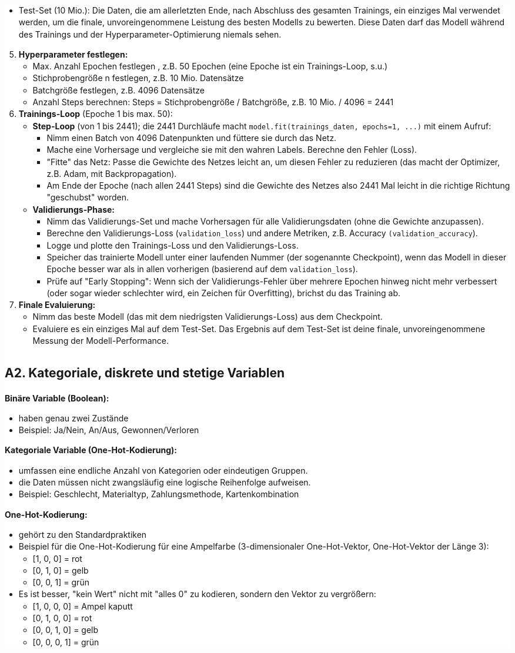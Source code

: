    *   Test-Set (10 Mio.): Die Daten, die am allerletzten Ende, nach Abschluss des gesamten Trainings, ein einziges Mal verwendet werden, um die finale, unvoreingenommene Leistung des besten Modells zu bewerten. Diese Daten darf das Modell während des Trainings und der Hyperparameter-Optimierung niemals sehen.
5) **Hyperparameter festlegen:** 
   *   Max. Anzahl Epochen festlegen , z.B. 50 Epochen (eine Epoche ist ein Trainings-Loop, s.u.)
   *   Stichprobengröße n festlegen, z.B. 10 Mio. Datensätze
   *   Batchgröße festlegen, z.B. 4096 Datensätze
   *   Anzahl Steps berechnen: Steps = Stichprobengröße / Batchgröße, z.B. 10 Mio. / 4096 = 2441
6) **Trainings-Loop** (Epoche 1 bis max. 50):
     *   **Step-Loop** (von 1 bis 2441); die 2441 Durchläufe macht `model.fit(trainings_daten, epochs=1, ...)` mit einem Aufruf:
         *   Nimm einen Batch von 4096 Datenpunkten und füttere sie durch das Netz.
         *   Mache eine Vorhersage und vergleiche sie mit den wahren Labels. Berechne den Fehler (Loss).
         *   "Fitte" das Netz: Passe die Gewichte des Netzes leicht an, um diesen Fehler zu reduzieren (das macht der Optimizer, z.B. Adam, mit Backpropagation).
         *   Am Ende der Epoche (nach allen 2441 Steps) sind die Gewichte des Netzes also 2441 Mal leicht in die richtige Richtung "geschubst" worden. 
     *   **Validierungs-Phase:**
         *   Nimm das Validierungs-Set und mache Vorhersagen für alle Validierungsdaten (ohne die Gewichte anzupassen).
         *   Berechne den Validierungs-Loss (`validation_loss`) und andere Metriken, z.B. Accuracy `(validation_accuracy`).
         *   Logge und plotte den Trainings-Loss und den Validierungs-Loss.
         *   Speicher das trainierte Modell unter einer laufenden Nummer (der sogenannte Checkpoint), wenn das Modell in dieser Epoche besser war als in allen vorherigen (basierend auf dem `validation_loss`).
         *   Prüfe auf "Early Stopping": Wenn sich der Validierungs-Fehler über mehrere Epochen hinweg nicht mehr verbessert (oder sogar wieder schlechter wird, ein Zeichen für Overfitting), brichst du das Training ab.
7) **Finale Evaluierung:**
   *   Nimm das beste Modell (das mit dem niedrigsten Validierungs-Loss) aus dem Checkpoint.
   *   Evaluiere es ein einziges Mal auf dem Test-Set.
       Das Ergebnis auf dem Test-Set ist deine finale, unvoreingenommene Messung der Modell-Performance.
   
## A2. Kategoriale, diskrete und stetige Variablen

**Binäre Variable (Boolean):**
*   haben genau zwei Zustände
*   Beispiel: Ja/Nein, An/Aus, Gewonnen/Verloren

**Kategoriale Variable (One-Hot-Kodierung):**
*   umfassen eine endliche Anzahl von Kategorien oder eindeutigen Gruppen.
*   die Daten müssen nicht zwangsläufig eine logische Reihenfolge aufweisen.
*   Beispiel: Geschlecht, Materialtyp, Zahlungsmethode, Kartenkombination

**One-Hot-Kodierung:**
*   gehört zu den Standardpraktiken
*   Beispiel für die One-Hot-Kodierung für eine Ampelfarbe (3-dimensionaler One-Hot-Vektor, One-Hot-Vektor der Länge 3):
    - [1, 0, 0] = rot
    - [0, 1, 0] = gelb
    - [0, 0, 1] = grün
*  Es ist besser, "kein Wert" nicht mit "alles 0" zu kodieren, sondern den Vektor zu vergrößern:   
    - [1, 0, 0, 0] = Ampel kaputt
    - [0, 1, 0, 0] = rot
    - [0, 0, 1, 0] = gelb
    - [0, 0, 0, 1] = grün
